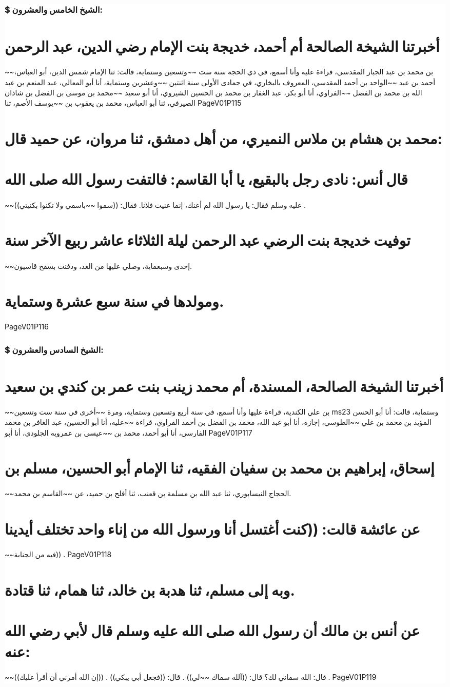 ### $ الشيخ الخامس والعشرون:
# أخبرتنا الشيخة الصالحة أم أحمد، خديجة بنت الإمام رضي الدين، عبد الرحمن
~~بن محمد بن عبد الجبار المقدسي، قراءة عليه وأنا أسمع، في ذي الحجة سنة ست
~~وتسعين وستماية، قالت: ثنا الإمام شمس الدين، أبو العباس، أحمد بن عبد
~~الواحد بن أحمد المقدسي، المعروف بالبخاري، في جمادى الأولى سنة اثنتين
~~وعشرين وستماية، أنا أبو المعالي، عبد المنعم بن عبد الله بن محمد بن الفضل
~~الفراوي، أنا أبو بكر، عبد الغفار بن محمد بن الحسين الشيروي، أنا أبو سعيد
~~محمد بن موسى بن الفضل بن شاذان الصيرفي، ثنا أبو العباس، محمد بن يعقوب بن
~~يوسف الأصم، ثنا
PageV01P115
# محمد بن هشام بن ملاس النميري، من أهل دمشق، ثنا مروان، عن حميد قال:
# قال أنس: نادى رجل بالبقيع، يا أبا القاسم: فالتفت رسول الله صلى الله
~~عليه وسلم فقال: يا رسول الله لم أعنك، إنما عنيت فلانا. فقال: ((سموا
~~باسمي ولا تكنوا بكنيتي)) .
# توفيت خديجة بنت الرضي عبد الرحمن ليلة الثلاثاء عاشر ربيع الآخر سنة
~~إحدى وسبعماية، وصلي عليها من الغد، ودفنت بسفح قاسيون.
# ومولدها في سنة سبع عشرة وستماية.
PageV01P116
### $ الشيخ السادس والعشرون:
# أخبرتنا الشيخة الصالحة، المسندة، أم محمد زينب بنت عمر بن كندي بن سعيد
~~بن علي الكندية، قراءة عليها وأنا أسمع، في سنة أربع وتسعين وستماية، ومرة
~~أخرى في سنة ست وتسعين ms23 وستماية، قالت: أنا أبو الحسن المؤيد بن محمد بن علي
~~الطوسي، إجازة، أنا أبو عبد الله، محمد بن الفضل بن أحمد الفراوي، قراءة
~~عليه، أنا أبو الحسين، عبد الغافر بن محمد الفارسي، أنا أبو أحمد، محمد بن
~~عيسى بن عمرويه الجلودي، أنا أبو
PageV01P117
# إسحاق، إبراهيم بن محمد بن سفيان الفقيه، ثنا الإمام أبو الحسين، مسلم بن
~~الحجاج النيسابوري، ثنا عبد الله بن مسلمة بن قعنب، ثنا أفلح بن حميد، عن
~~القاسم بن محمد.
# عن عائشة قالت: ((كنت أغتسل أنا ورسول الله من إناء واحد تختلف أيدينا
~~فيه من الجنابة)) .
PageV01P118
# وبه إلى مسلم، ثنا هدبة بن خالد، ثنا همام، ثنا قتادة.
# عن أنس بن مالك أن رسول الله صلى الله عليه وسلم قال لأبي رضي الله عنه:
~~((إن الله أمرني أن أقرأ عليك)) . قال: الله سماني لك؟ قال: ((آلله سماك
~~لي)) . قال: ((فجعل أبي يبكي)) .
PageV01P119